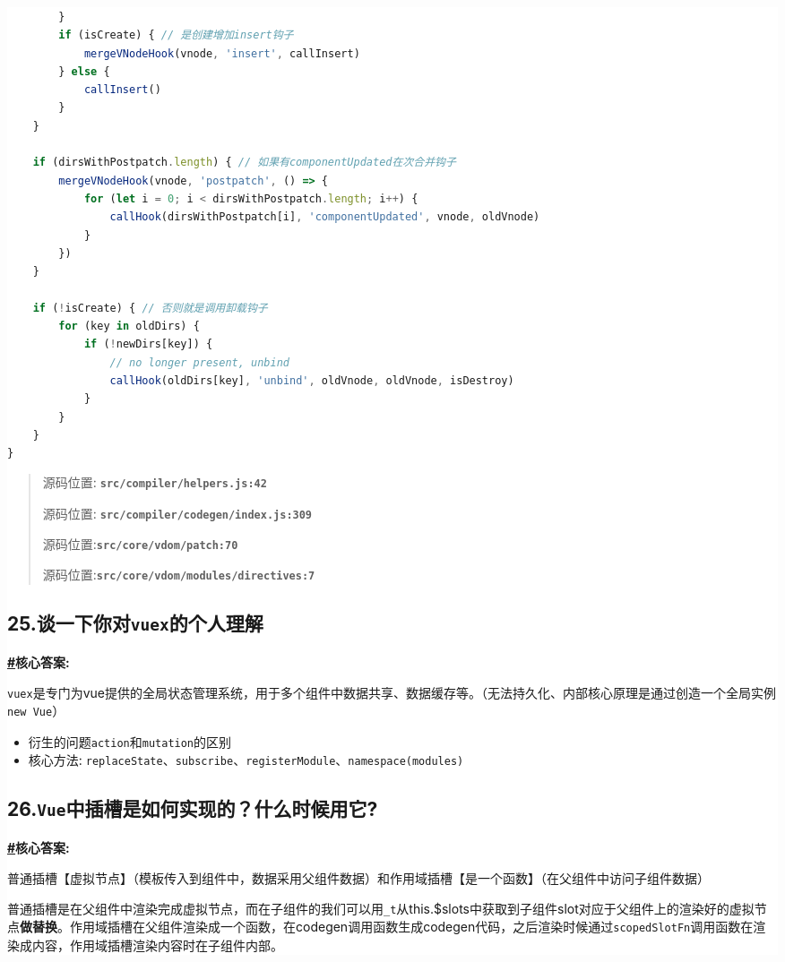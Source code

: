 ```js
        }
        if (isCreate) { // 是创建增加insert钩子
            mergeVNodeHook(vnode, 'insert', callInsert)
        } else {
            callInsert()
        }
    }

    if (dirsWithPostpatch.length) { // 如果有componentUpdated在次合并钩子
        mergeVNodeHook(vnode, 'postpatch', () => {
            for (let i = 0; i < dirsWithPostpatch.length; i++) {
                callHook(dirsWithPostpatch[i], 'componentUpdated', vnode, oldVnode)
            }
        })
    }

    if (!isCreate) { // 否则就是调用卸载钩子
        for (key in oldDirs) {
            if (!newDirs[key]) {
                // no longer present, unbind
                callHook(oldDirs[key], 'unbind', oldVnode, oldVnode, isDestroy)
            }
        }
    }
}
```

> 源码位置: **`src/compiler/helpers.js:42`**
>
> 源码位置: **`src/compiler/codegen/index.js:309`**
>
> 源码位置:**`src/core/vdom/patch:70`**
>
> 源码位置:**`src/core/vdom/modules/directives:7`**

## 25.谈一下你对`vuex`的个人理解

**[#](http://www.zhufengpeixun.com/jg-vue/vue-apply/interview-2.html#核心答案-10)核心答案:**

`vuex`是专门为vue提供的全局状态管理系统，用于多个组件中数据共享、数据缓存等。（无法持久化、内部核心原理是通过创造一个全局实例 `new Vue`）

- 衍生的问题`action`和`mutation`的区别
- 核心方法: `replaceState`、`subscribe`、`registerModule`、`namespace(modules)`

## 26.`Vue`中插槽是如何实现的？什么时候用它?

**[#](http://www.zhufengpeixun.com/jg-vue/vue-apply/interview-2.html#核心答案-11)核心答案:**

普通插槽【虚拟节点】（模板传入到组件中，数据采用父组件数据）和作用域插槽【是一个函数】（在父组件中访问子组件数据）

普通插槽是在父组件中渲染完成虚拟节点，而在子组件的我们可以用`_t`从this.$slots中获取到子组件slot对应于父组件上的渲染好的虚拟节点**做替换**。作用域插槽在父组件渲染成一个函数，在codegen调用函数生成codegen代码，之后渲染时候通过`scopedSlotFn`调用函数在渲染成内容，作用域插槽渲染内容时在子组件内部。
